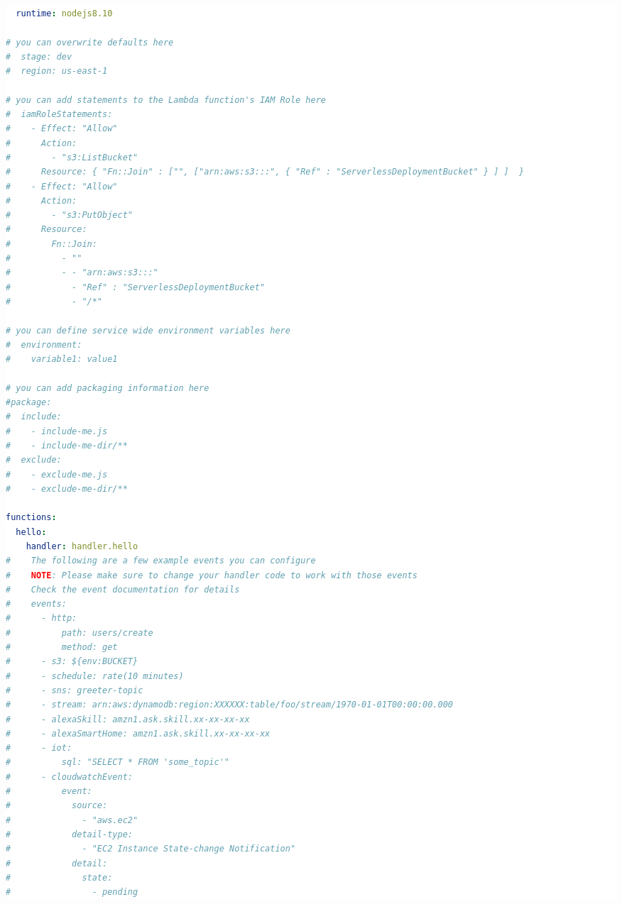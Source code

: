 ```yml
  runtime: nodejs8.10

# you can overwrite defaults here
#  stage: dev
#  region: us-east-1

# you can add statements to the Lambda function's IAM Role here
#  iamRoleStatements:
#    - Effect: "Allow"
#      Action:
#        - "s3:ListBucket"
#      Resource: { "Fn::Join" : ["", ["arn:aws:s3:::", { "Ref" : "ServerlessDeploymentBucket" } ] ]  }
#    - Effect: "Allow"
#      Action:
#        - "s3:PutObject"
#      Resource:
#        Fn::Join:
#          - ""
#          - - "arn:aws:s3:::"
#            - "Ref" : "ServerlessDeploymentBucket"
#            - "/*"

# you can define service wide environment variables here
#  environment:
#    variable1: value1

# you can add packaging information here
#package:
#  include:
#    - include-me.js
#    - include-me-dir/**
#  exclude:
#    - exclude-me.js
#    - exclude-me-dir/**

functions:
  hello:
    handler: handler.hello
#    The following are a few example events you can configure
#    NOTE: Please make sure to change your handler code to work with those events
#    Check the event documentation for details
#    events:
#      - http:
#          path: users/create
#          method: get
#      - s3: ${env:BUCKET}
#      - schedule: rate(10 minutes)
#      - sns: greeter-topic
#      - stream: arn:aws:dynamodb:region:XXXXXX:table/foo/stream/1970-01-01T00:00:00.000
#      - alexaSkill: amzn1.ask.skill.xx-xx-xx-xx
#      - alexaSmartHome: amzn1.ask.skill.xx-xx-xx-xx
#      - iot:
#          sql: "SELECT * FROM 'some_topic'"
#      - cloudwatchEvent:
#          event:
#            source:
#              - "aws.ec2"
#            detail-type:
#              - "EC2 Instance State-change Notification"
#            detail:
#              state:
#                - pending
```